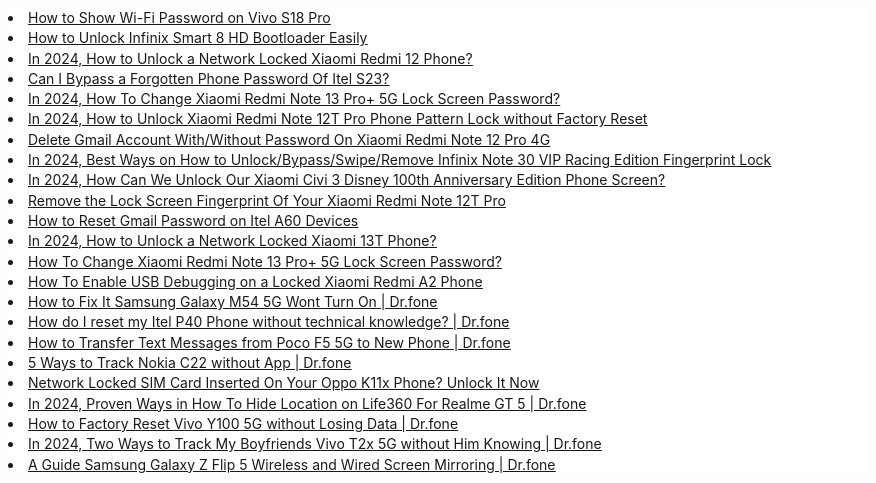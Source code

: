 <li><a href="https://unlock-android.techidaily.com/how-to-show-wi-fi-password-on-vivo-s18-pro-by-drfone-android/"><u>How to Show Wi-Fi Password on Vivo S18 Pro</u></a></li>
<li><a href="https://unlock-android.techidaily.com/how-to-unlock-infinix-smart-8-hd-bootloader-easily-by-drfone-android/"><u>How to Unlock Infinix Smart 8 HD Bootloader Easily</u></a></li>
<li><a href="https://unlock-android.techidaily.com/in-2024-how-to-unlock-a-network-locked-xiaomi-redmi-12-phone-by-drfone-android/"><u>In 2024, How to Unlock a Network Locked Xiaomi Redmi 12 Phone?</u></a></li>
<li><a href="https://unlock-android.techidaily.com/can-i-bypass-a-forgotten-phone-password-of-itel-s23-by-drfone-android/"><u>Can I Bypass a Forgotten Phone Password Of Itel S23?</u></a></li>
<li><a href="https://unlock-android.techidaily.com/in-2024-how-to-change-xiaomi-redmi-note-13-proplus-5g-lock-screen-password-by-drfone-android/"><u>In 2024, How To Change Xiaomi Redmi Note 13 Pro+ 5G Lock Screen Password?</u></a></li>
<li><a href="https://unlock-android.techidaily.com/in-2024-how-to-unlock-xiaomi-redmi-note-12t-pro-phone-pattern-lock-without-factory-reset-by-drfone-android/"><u>In 2024, How to Unlock Xiaomi Redmi Note 12T Pro Phone Pattern Lock without Factory Reset</u></a></li>
<li><a href="https://unlock-android.techidaily.com/delete-gmail-account-withwithout-password-on-xiaomi-redmi-note-12-pro-4g-by-drfone-android/"><u>Delete Gmail Account With/Without Password On Xiaomi Redmi Note 12 Pro 4G</u></a></li>
<li><a href="https://unlock-android.techidaily.com/in-2024-best-ways-on-how-to-unlockbypassswiperemove-infinix-note-30-vip-racing-edition-fingerprint-lock-by-drfone-android/"><u>In 2024, Best Ways on How to Unlock/Bypass/Swipe/Remove Infinix Note 30 VIP Racing Edition Fingerprint Lock</u></a></li>
<li><a href="https://unlock-android.techidaily.com/in-2024-how-can-we-unlock-our-xiaomi-civi-3-disney-100th-anniversary-edition-phone-screen-by-drfone-android/"><u>In 2024, How Can We Unlock Our Xiaomi Civi 3 Disney 100th Anniversary Edition Phone Screen?</u></a></li>
<li><a href="https://unlock-android.techidaily.com/remove-the-lock-screen-fingerprint-of-your-xiaomi-redmi-note-12t-pro-by-drfone-android/"><u>Remove the Lock Screen Fingerprint Of Your Xiaomi Redmi Note 12T Pro</u></a></li>
<li><a href="https://unlock-android.techidaily.com/how-to-reset-gmail-password-on-itel-a60-devices-by-drfone-android/"><u>How to Reset Gmail Password on Itel A60 Devices</u></a></li>
<li><a href="https://unlock-android.techidaily.com/in-2024-how-to-unlock-a-network-locked-xiaomi-13t-phone-by-drfone-android/"><u>In 2024, How to Unlock a Network Locked Xiaomi 13T Phone?</u></a></li>
<li><a href="https://unlock-android.techidaily.com/how-to-change-xiaomi-redmi-note-13-proplus-5g-lock-screen-password-by-drfone-android/"><u>How To Change Xiaomi Redmi Note 13 Pro+ 5G Lock Screen Password?</u></a></li>
<li><a href="https://unlock-android.techidaily.com/how-to-enable-usb-debugging-on-a-locked-xiaomi-redmi-a2-phone-by-drfone-android/"><u>How To Enable USB Debugging on a Locked Xiaomi Redmi A2 Phone</u></a></li>
<li><a href="https://fix-guide.techidaily.com/how-to-fix-it-samsung-galaxy-m54-5g-wont-turn-on-drfone-by-drfone-fix-android-problems-fix-android-problems/"><u>How to Fix It Samsung Galaxy M54 5G Wont Turn On | Dr.fone</u></a></li>
<li><a href="https://techidaily.com/how-do-i-reset-my-itel-p40-phone-without-technical-knowledge-drfone-by-drfone-reset-android-reset-android/"><u>How do I reset my Itel P40 Phone without technical knowledge? | Dr.fone</u></a></li>
<li><a href="https://android-transfer.techidaily.com/how-to-transfer-text-messages-from-poco-f5-5g-to-new-phone-drfone-by-drfone-transfer-from-android-transfer-from-android/"><u>How to Transfer Text Messages from Poco F5 5G to New Phone | Dr.fone</u></a></li>
<li><a href="https://android-location-track.techidaily.com/5-ways-to-track-nokia-c22-without-app-drfone-by-drfone-virtual-android/"><u>5 Ways to Track Nokia C22 without App | Dr.fone</u></a></li>
<li><a href="https://sim-unlock.techidaily.com/network-locked-sim-card-inserted-on-your-oppo-k11x-phone-unlock-it-now-by-drfone-android/"><u>Network Locked SIM Card Inserted On Your Oppo K11x Phone? Unlock It Now</u></a></li>
<li><a href="https://location-social.techidaily.com/in-2024-proven-ways-in-how-to-hide-location-on-life360-for-realme-gt-5-drfone-by-drfone-virtual-android/"><u>In 2024, Proven Ways in How To Hide Location on Life360 For Realme GT 5 | Dr.fone</u></a></li>
<li><a href="https://techidaily.com/how-to-factory-reset-vivo-y100-5g-without-losing-data-drfone-by-drfone-reset-android-reset-android/"><u>How to Factory Reset Vivo Y100 5G without Losing Data | Dr.fone</u></a></li>
<li><a href="https://android-location-track.techidaily.com/in-2024-two-ways-to-track-my-boyfriends-vivo-t2x-5g-without-him-knowing-drfone-by-drfone-virtual-android/"><u>In 2024, Two Ways to Track My Boyfriends Vivo T2x 5G without Him Knowing | Dr.fone</u></a></li>
<li><a href="https://screen-mirror.techidaily.com/a-guide-samsung-galaxy-z-flip-5-wireless-and-wired-screen-mirroring-drfone-by-drfone-android/"><u>A Guide Samsung Galaxy Z Flip 5 Wireless and Wired Screen Mirroring | Dr.fone</u></a></li>